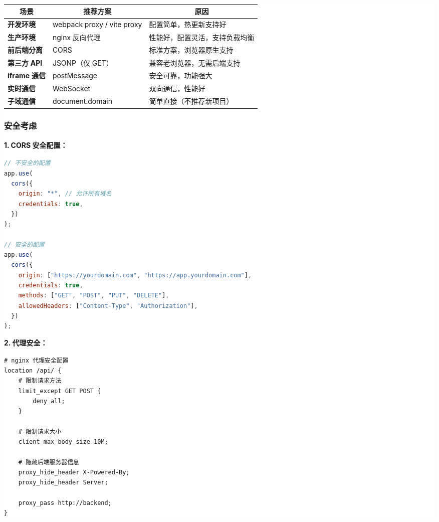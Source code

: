| 场景            | 推荐方案                   | 原因                           |
| --------------- | -------------------------- | ------------------------------ |
| **开发环境**    | webpack proxy / vite proxy | 配置简单，热更新支持好         |
| **生产环境**    | nginx 反向代理             | 性能好，配置灵活，支持负载均衡 |
| **前后端分离**  | CORS                       | 标准方案，浏览器原生支持       |
| **第三方 API**  | JSONP（仅 GET）            | 兼容老浏览器，无需后端支持     |
| **iframe 通信** | postMessage                | 安全可靠，功能强大             |
| **实时通信**    | WebSocket                  | 双向通信，性能好               |
| **子域通信**    | document.domain            | 简单直接（不推荐新项目）       |

### 安全考虑

**1. CORS 安全配置：**

```javascript
// 不安全的配置
app.use(
  cors({
    origin: "*", // 允许所有域名
    credentials: true,
  })
);

// 安全的配置
app.use(
  cors({
    origin: ["https://yourdomain.com", "https://app.yourdomain.com"],
    credentials: true,
    methods: ["GET", "POST", "PUT", "DELETE"],
    allowedHeaders: ["Content-Type", "Authorization"],
  })
);
```

**2. 代理安全：**

```nginx
# nginx 代理安全配置
location /api/ {
    # 限制请求方法
    limit_except GET POST {
        deny all;
    }

    # 限制请求大小
    client_max_body_size 10M;

    # 隐藏后端服务器信息
    proxy_hide_header X-Powered-By;
    proxy_hide_header Server;

    proxy_pass http://backend;
}
```

